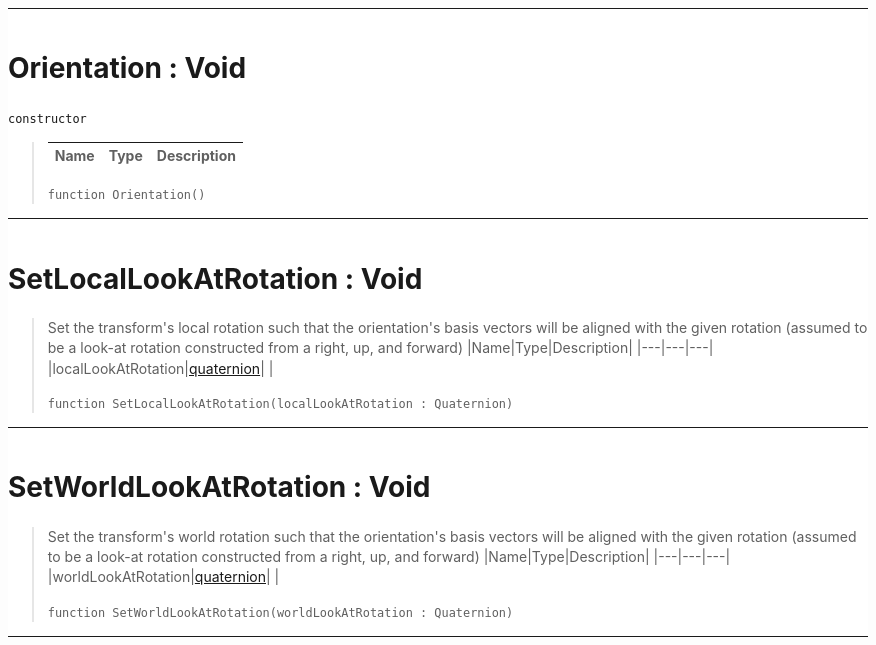 
---  
 #  Orientation : Void

 `constructor`

> 
> |Name|Type|Description|
> |---|---|---|
> ``` lang=cpp, name=Nada
> function Orientation()
> ``` 


---  
 #  SetLocalLookAtRotation : Void

> Set the transform's local rotation such that the orientation's basis vectors will be aligned with the given rotation (assumed to be a look-at rotation constructed from a right, up, and forward)
> |Name|Type|Description|
> |---|---|---|
> |localLookAtRotation|[quaternion](https://github.com/ZilchEngine/ZilchDocs/blob/master/code_reference/nada_base_types/quaternion.md)| |
> ``` lang=cpp, name=Nada
> function SetLocalLookAtRotation(localLookAtRotation : Quaternion)
> ``` 


---  
 #  SetWorldLookAtRotation : Void

> Set the transform's world rotation such that the orientation's basis vectors will be aligned with the given rotation (assumed to be a look-at rotation constructed from a right, up, and forward)
> |Name|Type|Description|
> |---|---|---|
> |worldLookAtRotation|[quaternion](https://github.com/ZilchEngine/ZilchDocs/blob/master/code_reference/nada_base_types/quaternion.md)| |
> ``` lang=cpp, name=Nada
> function SetWorldLookAtRotation(worldLookAtRotation : Quaternion)
> ``` 


---  
 

 